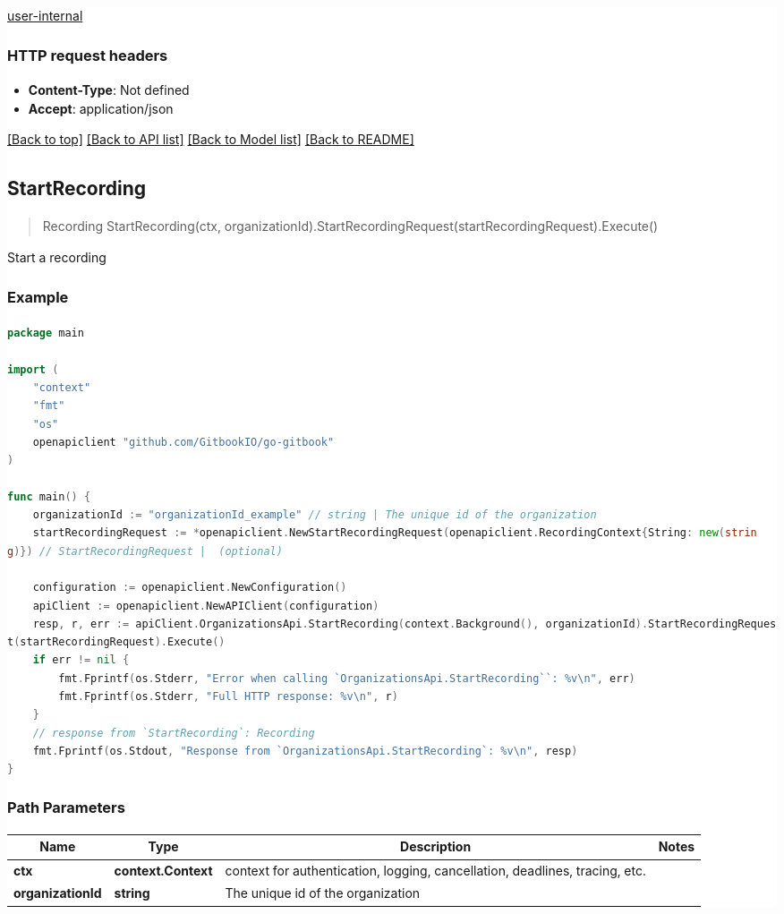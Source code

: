 [user-internal](../README.md#user-internal)

### HTTP request headers

- **Content-Type**: Not defined
- **Accept**: application/json

[[Back to top]](#) [[Back to API list]](../README.md#documentation-for-api-endpoints)
[[Back to Model list]](../README.md#documentation-for-models)
[[Back to README]](../README.md)


## StartRecording

> Recording StartRecording(ctx, organizationId).StartRecordingRequest(startRecordingRequest).Execute()

Start a recording

### Example

```go
package main

import (
    "context"
    "fmt"
    "os"
    openapiclient "github.com/GitbookIO/go-gitbook"
)

func main() {
    organizationId := "organizationId_example" // string | The unique id of the organization
    startRecordingRequest := *openapiclient.NewStartRecordingRequest(openapiclient.RecordingContext{String: new(string)}) // StartRecordingRequest |  (optional)

    configuration := openapiclient.NewConfiguration()
    apiClient := openapiclient.NewAPIClient(configuration)
    resp, r, err := apiClient.OrganizationsApi.StartRecording(context.Background(), organizationId).StartRecordingRequest(startRecordingRequest).Execute()
    if err != nil {
        fmt.Fprintf(os.Stderr, "Error when calling `OrganizationsApi.StartRecording``: %v\n", err)
        fmt.Fprintf(os.Stderr, "Full HTTP response: %v\n", r)
    }
    // response from `StartRecording`: Recording
    fmt.Fprintf(os.Stdout, "Response from `OrganizationsApi.StartRecording`: %v\n", resp)
}
```

### Path Parameters


Name | Type | Description  | Notes
------------- | ------------- | ------------- | -------------
**ctx** | **context.Context** | context for authentication, logging, cancellation, deadlines, tracing, etc.
**organizationId** | **string** | The unique id of the organization | 
